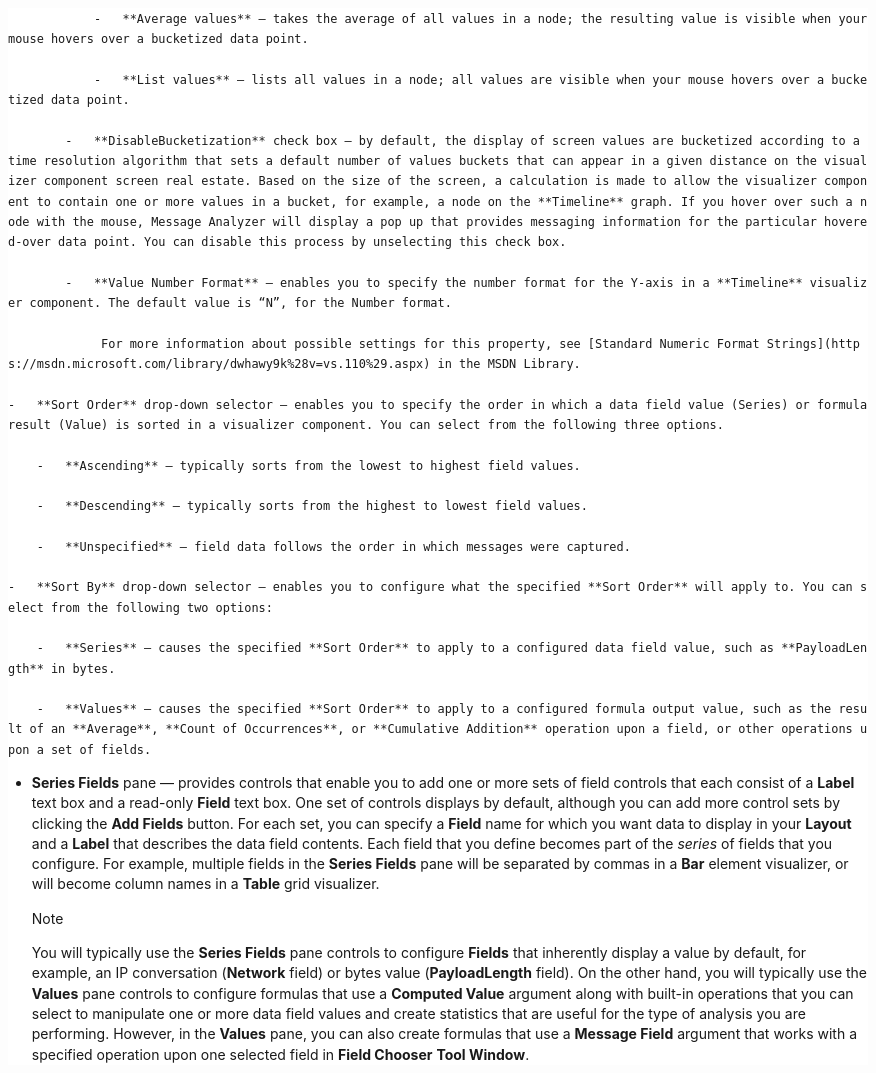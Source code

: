                 -   **Average values** — takes the average of all values in a node; the resulting value is visible when your mouse hovers over a bucketized data point.  
  
                -   **List values** — lists all values in a node; all values are visible when your mouse hovers over a bucketized data point.  
  
            -   **DisableBucketization** check box — by default, the display of screen values are bucketized according to a time resolution algorithm that sets a default number of values buckets that can appear in a given distance on the visualizer component screen real estate. Based on the size of the screen, a calculation is made to allow the visualizer component to contain one or more values in a bucket, for example, a node on the **Timeline** graph. If you hover over such a node with the mouse, Message Analyzer will display a pop up that provides messaging information for the particular hovered-over data point. You can disable this process by unselecting this check box.  
  
            -   **Value Number Format** — enables you to specify the number format for the Y-axis in a **Timeline** visualizer component. The default value is “N”, for the Number format.  
  
                 For more information about possible settings for this property, see [Standard Numeric Format Strings](https://msdn.microsoft.com/library/dwhawy9k%28v=vs.110%29.aspx) in the MSDN Library.  
  
    -   **Sort Order** drop-down selector — enables you to specify the order in which a data field value (Series) or formula result (Value) is sorted in a visualizer component. You can select from the following three options.  
  
        -   **Ascending** — typically sorts from the lowest to highest field values.  
  
        -   **Descending** — typically sorts from the highest to lowest field values.  
  
        -   **Unspecified** — field data follows the order in which messages were captured.  
  
    -   **Sort By** drop-down selector — enables you to configure what the specified **Sort Order** will apply to. You can select from the following two options:  
  
        -   **Series** — causes the specified **Sort Order** to apply to a configured data field value, such as **PayloadLength** in bytes.  
  
        -   **Values** — causes the specified **Sort Order** to apply to a configured formula output value, such as the result of an **Average**, **Count of Occurrences**, or **Cumulative Addition** operation upon a field, or other operations upon a set of fields.  
  
-   **Series Fields** pane — provides controls that enable you to add one or more sets of field controls that each consist of a **Label** text box and a read-only **Field** text box. One set of controls displays by default, although you can add more control sets by clicking the **Add Fields** button. For each set, you can specify a **Field** name for which you want data to display in your **Layout** and a **Label** that describes the data field contents. Each field that you define becomes part of the *series* of fields that you configure. For example, multiple fields in the **Series Fields** pane will be separated by commas in a **Bar** element visualizer, or will become column names in a **Table** grid visualizer.  
  
    > [!NOTE]
    >  You will typically use the **Series Fields** pane controls to configure **Fields** that inherently display a value by default, for example, an IP conversation (**Network** field) or bytes value  (**PayloadLength** field). On the other hand, you will typically use the **Values** pane controls to configure formulas that use a **Computed Value** argument along with built-in operations that you can select to manipulate one or more data field values and  create statistics that are useful for the type of analysis you are performing. However, in the **Values** pane, you can also create formulas that use a **Message Field** argument that works with a specified operation upon one selected field in **Field Chooser** **Tool Window**.  
  